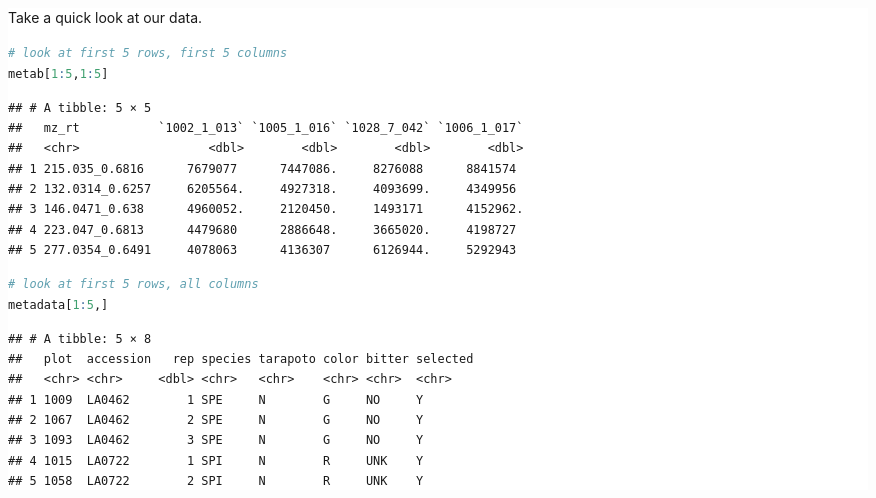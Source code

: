 Take a quick look at our data.

``` r
# look at first 5 rows, first 5 columns 
metab[1:5,1:5]
```

    ## # A tibble: 5 × 5
    ##   mz_rt           `1002_1_013` `1005_1_016` `1028_7_042` `1006_1_017`
    ##   <chr>                  <dbl>        <dbl>        <dbl>        <dbl>
    ## 1 215.035_0.6816      7679077      7447086.     8276088      8841574 
    ## 2 132.0314_0.6257     6205564.     4927318.     4093699.     4349956 
    ## 3 146.0471_0.638      4960052.     2120450.     1493171      4152962.
    ## 4 223.047_0.6813      4479680      2886648.     3665020.     4198727 
    ## 5 277.0354_0.6491     4078063      4136307      6126944.     5292943

``` r
# look at first 5 rows, all columns 
metadata[1:5,]
```

    ## # A tibble: 5 × 8
    ##   plot  accession   rep species tarapoto color bitter selected
    ##   <chr> <chr>     <dbl> <chr>   <chr>    <chr> <chr>  <chr>   
    ## 1 1009  LA0462        1 SPE     N        G     NO     Y       
    ## 2 1067  LA0462        2 SPE     N        G     NO     Y       
    ## 3 1093  LA0462        3 SPE     N        G     NO     Y       
    ## 4 1015  LA0722        1 SPI     N        R     UNK    Y       
    ## 5 1058  LA0722        2 SPI     N        R     UNK    Y
